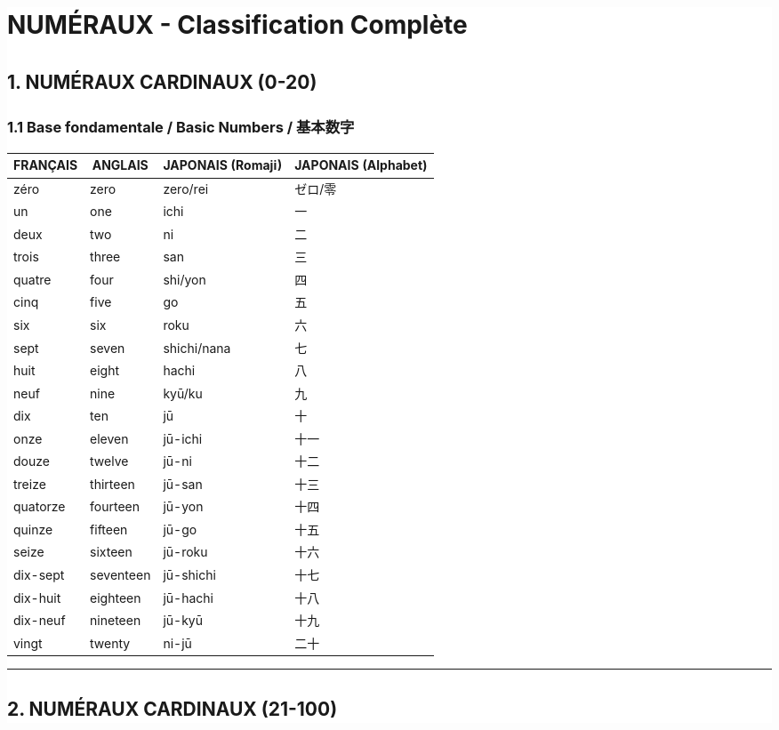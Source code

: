 # NUMÉRAUX - Classification Complète

## 1. NUMÉRAUX CARDINAUX (0-20)

### 1.1 Base fondamentale / Basic Numbers / 基本数字

| FRANÇAIS | ANGLAIS | JAPONAIS (Romaji) | JAPONAIS (Alphabet) |
|----------|---------|-------------------|---------------------|
| zéro | zero | zero/rei | ゼロ/零 |
| un | one | ichi | 一 |
| deux | two | ni | 二 |
| trois | three | san | 三 |
| quatre | four | shi/yon | 四 |
| cinq | five | go | 五 |
| six | six | roku | 六 |
| sept | seven | shichi/nana | 七 |
| huit | eight | hachi | 八 |
| neuf | nine | kyū/ku | 九 |
| dix | ten | jū | 十 |
| onze | eleven | jū-ichi | 十一 |
| douze | twelve | jū-ni | 十二 |
| treize | thirteen | jū-san | 十三 |
| quatorze | fourteen | jū-yon | 十四 |
| quinze | fifteen | jū-go | 十五 |
| seize | sixteen | jū-roku | 十六 |
| dix-sept | seventeen | jū-shichi | 十七 |
| dix-huit | eighteen | jū-hachi | 十八 |
| dix-neuf | nineteen | jū-kyū | 十九 |
| vingt | twenty | ni-jū | 二十 |

---

## 2. NUMÉRAUX CARDINAUX (21-100)
